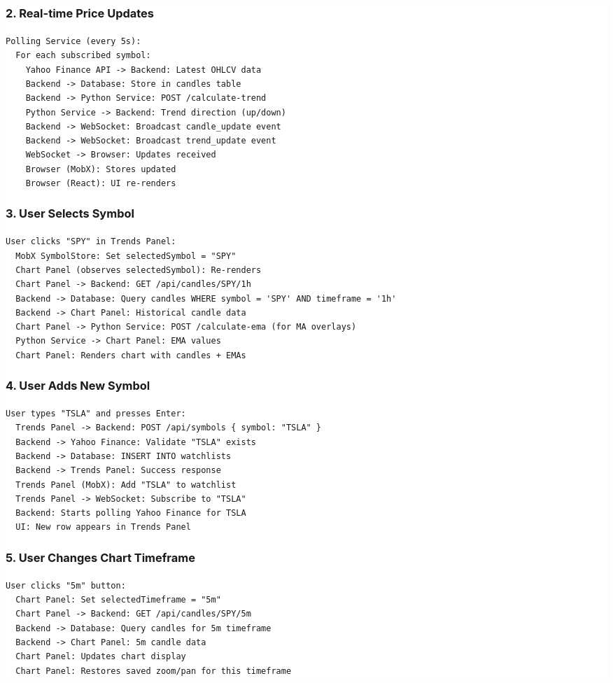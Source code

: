 ### 2. Real-time Price Updates
```
Polling Service (every 5s):
  For each subscribed symbol:
    Yahoo Finance API -> Backend: Latest OHLCV data
    Backend -> Database: Store in candles table
    Backend -> Python Service: POST /calculate-trend
    Python Service -> Backend: Trend direction (up/down)
    Backend -> WebSocket: Broadcast candle_update event
    Backend -> WebSocket: Broadcast trend_update event
    WebSocket -> Browser: Updates received
    Browser (MobX): Stores updated
    Browser (React): UI re-renders
```

### 3. User Selects Symbol
```
User clicks "SPY" in Trends Panel:
  MobX SymbolStore: Set selectedSymbol = "SPY"
  Chart Panel (observes selectedSymbol): Re-renders
  Chart Panel -> Backend: GET /api/candles/SPY/1h
  Backend -> Database: Query candles WHERE symbol = 'SPY' AND timeframe = '1h'
  Backend -> Chart Panel: Historical candle data
  Chart Panel -> Python Service: POST /calculate-ema (for MA overlays)
  Python Service -> Chart Panel: EMA values
  Chart Panel: Renders chart with candles + EMAs
```

### 4. User Adds New Symbol
```
User types "TSLA" and presses Enter:
  Trends Panel -> Backend: POST /api/symbols { symbol: "TSLA" }
  Backend -> Yahoo Finance: Validate "TSLA" exists
  Backend -> Database: INSERT INTO watchlists
  Backend -> Trends Panel: Success response
  Trends Panel (MobX): Add "TSLA" to watchlist
  Trends Panel -> WebSocket: Subscribe to "TSLA"
  Backend: Starts polling Yahoo Finance for TSLA
  UI: New row appears in Trends Panel
```

### 5. User Changes Chart Timeframe
```
User clicks "5m" button:
  Chart Panel: Set selectedTimeframe = "5m"
  Chart Panel -> Backend: GET /api/candles/SPY/5m
  Backend -> Database: Query candles for 5m timeframe
  Backend -> Chart Panel: 5m candle data
  Chart Panel: Updates chart display
  Chart Panel: Restores saved zoom/pan for this timeframe
```
